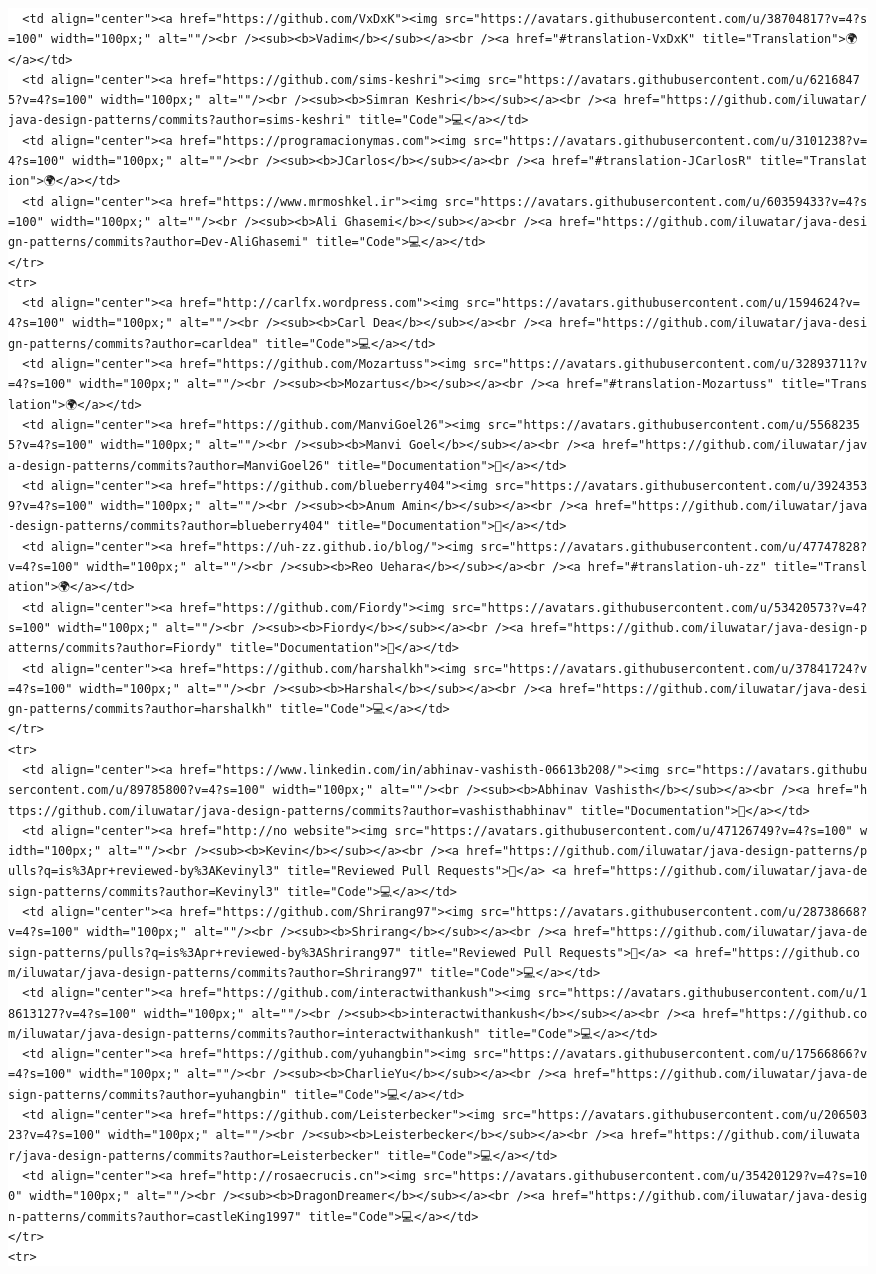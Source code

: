       <td align="center"><a href="https://github.com/VxDxK"><img src="https://avatars.githubusercontent.com/u/38704817?v=4?s=100" width="100px;" alt=""/><br /><sub><b>Vadim</b></sub></a><br /><a href="#translation-VxDxK" title="Translation">🌍</a></td>
      <td align="center"><a href="https://github.com/sims-keshri"><img src="https://avatars.githubusercontent.com/u/62168475?v=4?s=100" width="100px;" alt=""/><br /><sub><b>Simran Keshri</b></sub></a><br /><a href="https://github.com/iluwatar/java-design-patterns/commits?author=sims-keshri" title="Code">💻</a></td>
      <td align="center"><a href="https://programacionymas.com"><img src="https://avatars.githubusercontent.com/u/3101238?v=4?s=100" width="100px;" alt=""/><br /><sub><b>JCarlos</b></sub></a><br /><a href="#translation-JCarlosR" title="Translation">🌍</a></td>
      <td align="center"><a href="https://www.mrmoshkel.ir"><img src="https://avatars.githubusercontent.com/u/60359433?v=4?s=100" width="100px;" alt=""/><br /><sub><b>Ali Ghasemi</b></sub></a><br /><a href="https://github.com/iluwatar/java-design-patterns/commits?author=Dev-AliGhasemi" title="Code">💻</a></td>
    </tr>
    <tr>
      <td align="center"><a href="http://carlfx.wordpress.com"><img src="https://avatars.githubusercontent.com/u/1594624?v=4?s=100" width="100px;" alt=""/><br /><sub><b>Carl Dea</b></sub></a><br /><a href="https://github.com/iluwatar/java-design-patterns/commits?author=carldea" title="Code">💻</a></td>
      <td align="center"><a href="https://github.com/Mozartuss"><img src="https://avatars.githubusercontent.com/u/32893711?v=4?s=100" width="100px;" alt=""/><br /><sub><b>Mozartus</b></sub></a><br /><a href="#translation-Mozartuss" title="Translation">🌍</a></td>
      <td align="center"><a href="https://github.com/ManviGoel26"><img src="https://avatars.githubusercontent.com/u/55682355?v=4?s=100" width="100px;" alt=""/><br /><sub><b>Manvi Goel</b></sub></a><br /><a href="https://github.com/iluwatar/java-design-patterns/commits?author=ManviGoel26" title="Documentation">📖</a></td>
      <td align="center"><a href="https://github.com/blueberry404"><img src="https://avatars.githubusercontent.com/u/39243539?v=4?s=100" width="100px;" alt=""/><br /><sub><b>Anum Amin</b></sub></a><br /><a href="https://github.com/iluwatar/java-design-patterns/commits?author=blueberry404" title="Documentation">📖</a></td>
      <td align="center"><a href="https://uh-zz.github.io/blog/"><img src="https://avatars.githubusercontent.com/u/47747828?v=4?s=100" width="100px;" alt=""/><br /><sub><b>Reo Uehara</b></sub></a><br /><a href="#translation-uh-zz" title="Translation">🌍</a></td>
      <td align="center"><a href="https://github.com/Fiordy"><img src="https://avatars.githubusercontent.com/u/53420573?v=4?s=100" width="100px;" alt=""/><br /><sub><b>Fiordy</b></sub></a><br /><a href="https://github.com/iluwatar/java-design-patterns/commits?author=Fiordy" title="Documentation">📖</a></td>
      <td align="center"><a href="https://github.com/harshalkh"><img src="https://avatars.githubusercontent.com/u/37841724?v=4?s=100" width="100px;" alt=""/><br /><sub><b>Harshal</b></sub></a><br /><a href="https://github.com/iluwatar/java-design-patterns/commits?author=harshalkh" title="Code">💻</a></td>
    </tr>
    <tr>
      <td align="center"><a href="https://www.linkedin.com/in/abhinav-vashisth-06613b208/"><img src="https://avatars.githubusercontent.com/u/89785800?v=4?s=100" width="100px;" alt=""/><br /><sub><b>Abhinav Vashisth</b></sub></a><br /><a href="https://github.com/iluwatar/java-design-patterns/commits?author=vashisthabhinav" title="Documentation">📖</a></td>
      <td align="center"><a href="http://no website"><img src="https://avatars.githubusercontent.com/u/47126749?v=4?s=100" width="100px;" alt=""/><br /><sub><b>Kevin</b></sub></a><br /><a href="https://github.com/iluwatar/java-design-patterns/pulls?q=is%3Apr+reviewed-by%3AKevinyl3" title="Reviewed Pull Requests">👀</a> <a href="https://github.com/iluwatar/java-design-patterns/commits?author=Kevinyl3" title="Code">💻</a></td>
      <td align="center"><a href="https://github.com/Shrirang97"><img src="https://avatars.githubusercontent.com/u/28738668?v=4?s=100" width="100px;" alt=""/><br /><sub><b>Shrirang</b></sub></a><br /><a href="https://github.com/iluwatar/java-design-patterns/pulls?q=is%3Apr+reviewed-by%3AShrirang97" title="Reviewed Pull Requests">👀</a> <a href="https://github.com/iluwatar/java-design-patterns/commits?author=Shrirang97" title="Code">💻</a></td>
      <td align="center"><a href="https://github.com/interactwithankush"><img src="https://avatars.githubusercontent.com/u/18613127?v=4?s=100" width="100px;" alt=""/><br /><sub><b>interactwithankush</b></sub></a><br /><a href="https://github.com/iluwatar/java-design-patterns/commits?author=interactwithankush" title="Code">💻</a></td>
      <td align="center"><a href="https://github.com/yuhangbin"><img src="https://avatars.githubusercontent.com/u/17566866?v=4?s=100" width="100px;" alt=""/><br /><sub><b>CharlieYu</b></sub></a><br /><a href="https://github.com/iluwatar/java-design-patterns/commits?author=yuhangbin" title="Code">💻</a></td>
      <td align="center"><a href="https://github.com/Leisterbecker"><img src="https://avatars.githubusercontent.com/u/20650323?v=4?s=100" width="100px;" alt=""/><br /><sub><b>Leisterbecker</b></sub></a><br /><a href="https://github.com/iluwatar/java-design-patterns/commits?author=Leisterbecker" title="Code">💻</a></td>
      <td align="center"><a href="http://rosaecrucis.cn"><img src="https://avatars.githubusercontent.com/u/35420129?v=4?s=100" width="100px;" alt=""/><br /><sub><b>DragonDreamer</b></sub></a><br /><a href="https://github.com/iluwatar/java-design-patterns/commits?author=castleKing1997" title="Code">💻</a></td>
    </tr>
    <tr>